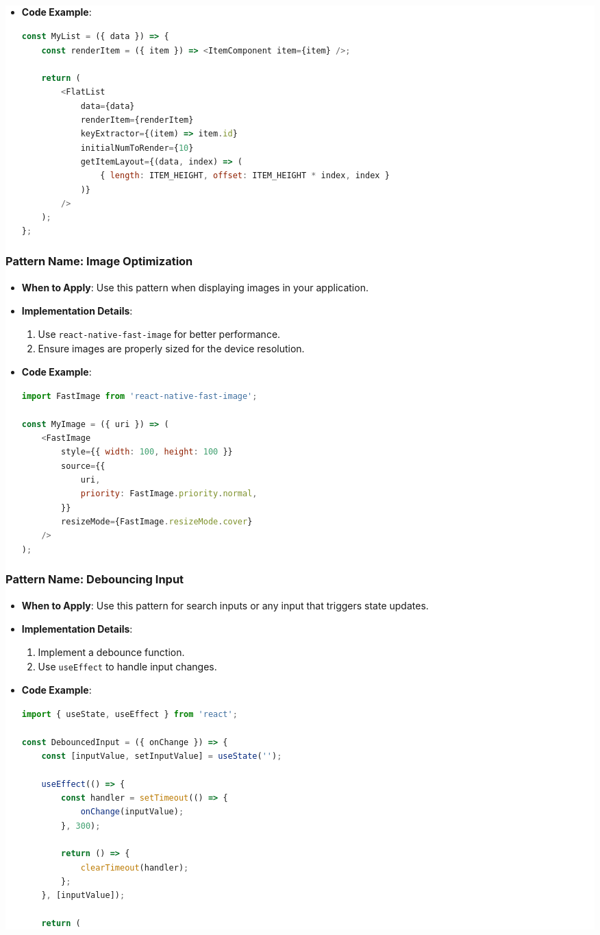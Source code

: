 - **Code Example**:
  ```javascript
  const MyList = ({ data }) => {
      const renderItem = ({ item }) => <ItemComponent item={item} />;
  
      return (
          <FlatList
              data={data}
              renderItem={renderItem}
              keyExtractor={(item) => item.id}
              initialNumToRender={10}
              getItemLayout={(data, index) => (
                  { length: ITEM_HEIGHT, offset: ITEM_HEIGHT * index, index }
              )}
          />
      );
  };
  ```

### Pattern Name: Image Optimization
- **When to Apply**: Use this pattern when displaying images in your application.
- **Implementation Details**:
  1. Use `react-native-fast-image` for better performance.
  2. Ensure images are properly sized for the device resolution.
  
- **Code Example**:
  ```javascript
  import FastImage from 'react-native-fast-image';
  
  const MyImage = ({ uri }) => (
      <FastImage
          style={{ width: 100, height: 100 }}
          source={{
              uri,
              priority: FastImage.priority.normal,
          }}
          resizeMode={FastImage.resizeMode.cover}
      />
  );
  ```

### Pattern Name: Debouncing Input
- **When to Apply**: Use this pattern for search inputs or any input that triggers state updates.
- **Implementation Details**:
  1. Implement a debounce function.
  2. Use `useEffect` to handle input changes.
  
- **Code Example**:
  ```javascript
  import { useState, useEffect } from 'react';
  
  const DebouncedInput = ({ onChange }) => {
      const [inputValue, setInputValue] = useState('');
  
      useEffect(() => {
          const handler = setTimeout(() => {
              onChange(inputValue);
          }, 300);
  
          return () => {
              clearTimeout(handler);
          };
      }, [inputValue]);
  
      return (
  ```